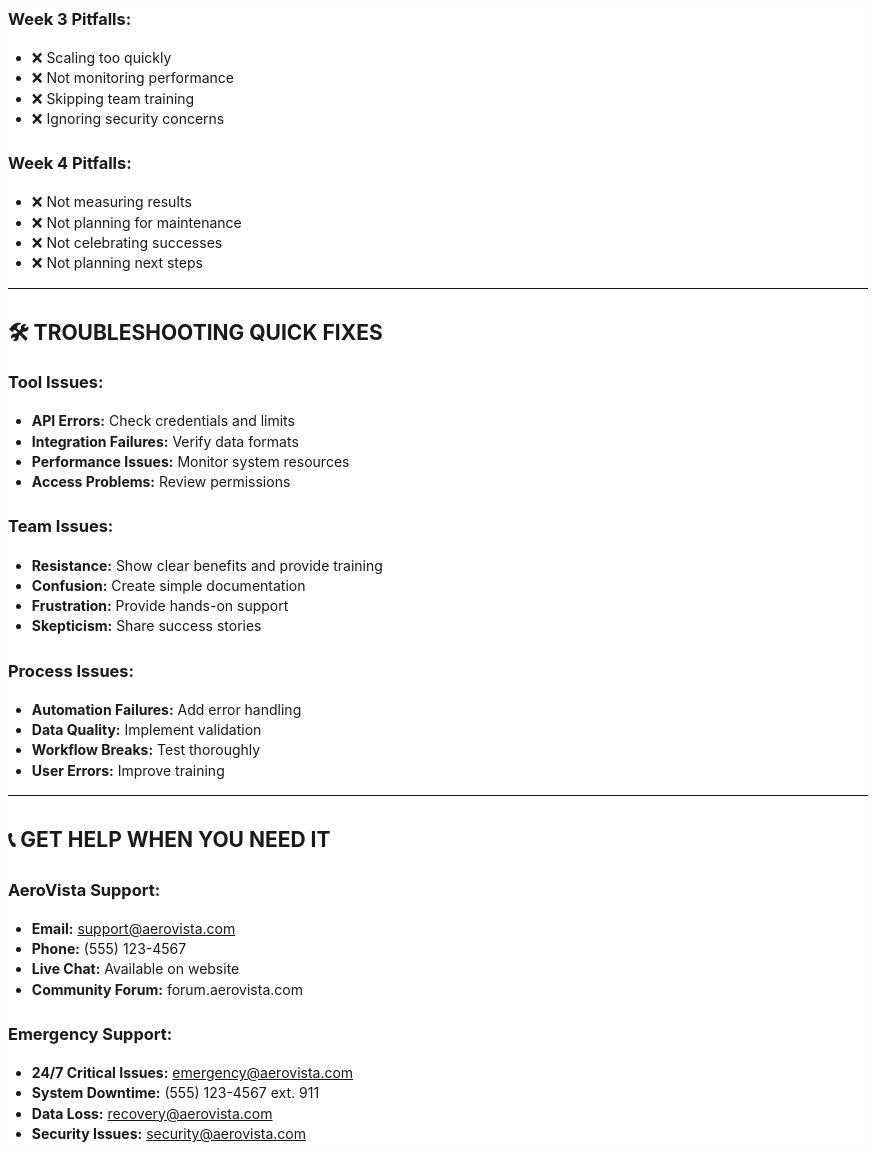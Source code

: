 ### **Week 3 Pitfalls:**
- ❌ Scaling too quickly
- ❌ Not monitoring performance
- ❌ Skipping team training
- ❌ Ignoring security concerns

### **Week 4 Pitfalls:**
- ❌ Not measuring results
- ❌ Not planning for maintenance
- ❌ Not celebrating successes
- ❌ Not planning next steps

---

## 🛠️ **TROUBLESHOOTING QUICK FIXES**

### **Tool Issues:**
- **API Errors:** Check credentials and limits
- **Integration Failures:** Verify data formats
- **Performance Issues:** Monitor system resources
- **Access Problems:** Review permissions

### **Team Issues:**
- **Resistance:** Show clear benefits and provide training
- **Confusion:** Create simple documentation
- **Frustration:** Provide hands-on support
- **Skepticism:** Share success stories

### **Process Issues:**
- **Automation Failures:** Add error handling
- **Data Quality:** Implement validation
- **Workflow Breaks:** Test thoroughly
- **User Errors:** Improve training

---

## 📞 **GET HELP WHEN YOU NEED IT**

### **AeroVista Support:**
- **Email:** support@aerovista.com
- **Phone:** (555) 123-4567
- **Live Chat:** Available on website
- **Community Forum:** forum.aerovista.com

### **Emergency Support:**
- **24/7 Critical Issues:** emergency@aerovista.com
- **System Downtime:** (555) 123-4567 ext. 911
- **Data Loss:** recovery@aerovista.com
- **Security Issues:** security@aerovista.com
